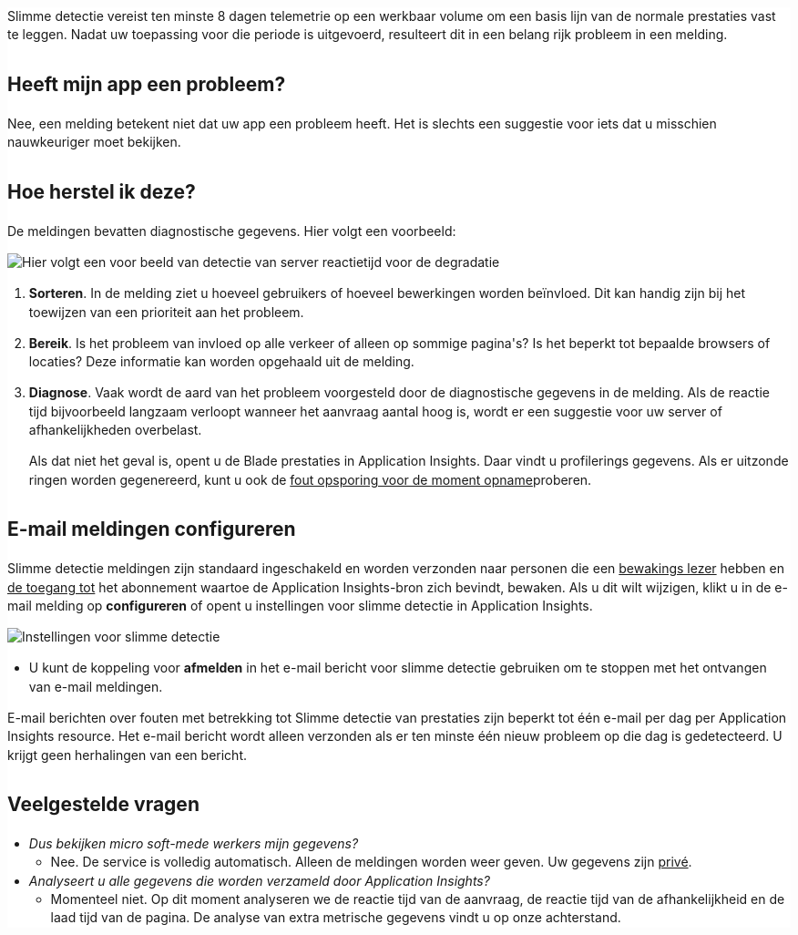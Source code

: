 Slimme detectie vereist ten minste 8 dagen telemetrie op een werkbaar volume om een basis lijn van de normale prestaties vast te leggen. Nadat uw toepassing voor die periode is uitgevoerd, resulteert dit in een belang rijk probleem in een melding.


## <a name="does-my-app-definitely-have-a-problem"></a>Heeft mijn app een probleem?

Nee, een melding betekent niet dat uw app een probleem heeft. Het is slechts een suggestie voor iets dat u misschien nauwkeuriger moet bekijken.

## <a name="how-do-i-fix-it"></a>Hoe herstel ik deze?

De meldingen bevatten diagnostische gegevens. Hier volgt een voorbeeld:


![Hier volgt een voor beeld van detectie van server reactietijd voor de degradatie](media/proactive-performance-diagnostics/server_response_time_degradation.png)

1. **Sorteren**. In de melding ziet u hoeveel gebruikers of hoeveel bewerkingen worden beïnvloed. Dit kan handig zijn bij het toewijzen van een prioriteit aan het probleem.
2. **Bereik**. Is het probleem van invloed op alle verkeer of alleen op sommige pagina's? Is het beperkt tot bepaalde browsers of locaties? Deze informatie kan worden opgehaald uit de melding.
3. **Diagnose**. Vaak wordt de aard van het probleem voorgesteld door de diagnostische gegevens in de melding. Als de reactie tijd bijvoorbeeld langzaam verloopt wanneer het aanvraag aantal hoog is, wordt er een suggestie voor uw server of afhankelijkheden overbelast. 

    Als dat niet het geval is, opent u de Blade prestaties in Application Insights. Daar vindt u profilerings [](profiler.md) gegevens. Als er uitzonde ringen worden gegenereerd, kunt u ook de [fout opsporing voor de moment opname](../../azure-monitor/app/snapshot-debugger.md)proberen.



## <a name="configure-email-notifications"></a>E-mail meldingen configureren

Slimme detectie meldingen zijn standaard ingeschakeld en worden verzonden naar personen die een [bewakings lezer](https://docs.microsoft.com/azure/role-based-access-control/built-in-roles#monitoring-reader) hebben en [de toegang tot](https://docs.microsoft.com/azure/role-based-access-control/built-in-roles#monitoring-contributor) het abonnement waartoe de Application Insights-bron zich bevindt, bewaken. Als u dit wilt wijzigen, klikt u in de e-mail melding op **configureren** of opent u instellingen voor slimme detectie in Application Insights. 
  
  ![Instellingen voor slimme detectie](media/proactive-performance-diagnostics/smart_detection_configuration.png)
  
  * U kunt de koppeling voor **afmelden** in het e-mail bericht voor slimme detectie gebruiken om te stoppen met het ontvangen van e-mail meldingen.

E-mail berichten over fouten met betrekking tot Slimme detectie van prestaties zijn beperkt tot één e-mail per dag per Application Insights resource. Het e-mail bericht wordt alleen verzonden als er ten minste één nieuw probleem op die dag is gedetecteerd. U krijgt geen herhalingen van een bericht. 

## <a name="faq"></a>Veelgestelde vragen

* *Dus bekijken micro soft-mede werkers mijn gegevens?*
  * Nee. De service is volledig automatisch. Alleen de meldingen worden weer geven. Uw gegevens zijn [privé](../../azure-monitor/app/data-retention-privacy.md).
* *Analyseert u alle gegevens die worden verzameld door Application Insights?*
  * Momenteel niet. Op dit moment analyseren we de reactie tijd van de aanvraag, de reactie tijd van de afhankelijkheid en de laad tijd van de pagina. De analyse van extra metrische gegevens vindt u op onze achterstand.

